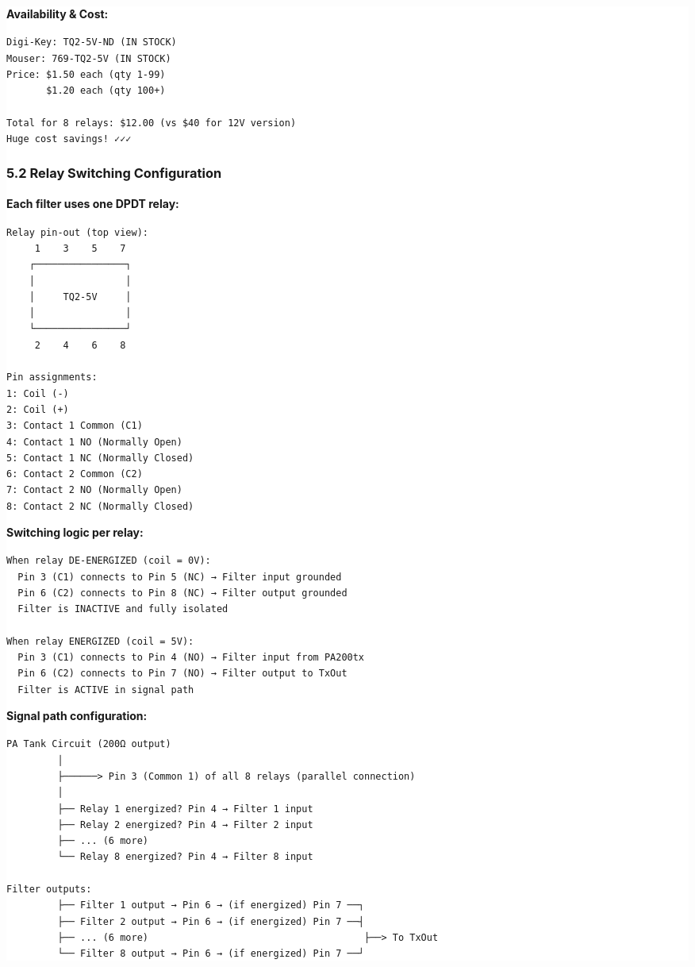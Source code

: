 **Availability & Cost:**
```
Digi-Key: TQ2-5V-ND (IN STOCK)
Mouser: 769-TQ2-5V (IN STOCK)
Price: $1.50 each (qty 1-99)
       $1.20 each (qty 100+)

Total for 8 relays: $12.00 (vs $40 for 12V version)
Huge cost savings! ✓✓✓
```

### 5.2 Relay Switching Configuration

**Each filter uses one DPDT relay:**

```
Relay pin-out (top view):
     1    3    5    7
    ┌────────────────┐
    │                │
    │     TQ2-5V     │
    │                │
    └────────────────┘
     2    4    6    8

Pin assignments:
1: Coil (-)
2: Coil (+)
3: Contact 1 Common (C1)
4: Contact 1 NO (Normally Open)
5: Contact 1 NC (Normally Closed)
6: Contact 2 Common (C2)
7: Contact 2 NO (Normally Open)
8: Contact 2 NC (Normally Closed)
```

**Switching logic per relay:**

```
When relay DE-ENERGIZED (coil = 0V):
  Pin 3 (C1) connects to Pin 5 (NC) → Filter input grounded
  Pin 6 (C2) connects to Pin 8 (NC) → Filter output grounded
  Filter is INACTIVE and fully isolated

When relay ENERGIZED (coil = 5V):
  Pin 3 (C1) connects to Pin 4 (NO) → Filter input from PA200tx
  Pin 6 (C2) connects to Pin 7 (NO) → Filter output to TxOut
  Filter is ACTIVE in signal path
```

**Signal path configuration:**

```
PA Tank Circuit (200Ω output)
         │
         ├──────> Pin 3 (Common 1) of all 8 relays (parallel connection)
         │
         ├── Relay 1 energized? Pin 4 → Filter 1 input
         ├── Relay 2 energized? Pin 4 → Filter 2 input
         ├── ... (6 more)
         └── Relay 8 energized? Pin 4 → Filter 8 input

Filter outputs:
         ├── Filter 1 output → Pin 6 → (if energized) Pin 7 ──┐
         ├── Filter 2 output → Pin 6 → (if energized) Pin 7 ──┤
         ├── ... (6 more)                                      ├──> To TxOut
         └── Filter 8 output → Pin 6 → (if energized) Pin 7 ──┘
```